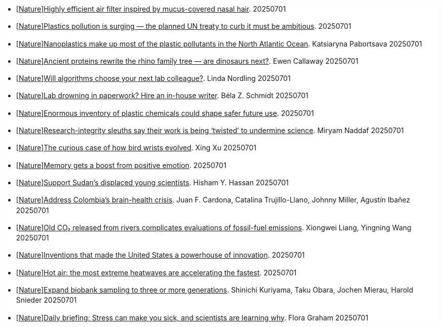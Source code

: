  - \[[Nature](http://feeds.nature.com/nature/rss/current)\][Highly efficient air filter inspired by mucus-covered nasal hair](https://www.nature.com/articles/d41586-025-02125-5).  	20250701

  - \[[Nature](http://feeds.nature.com/nature/rss/current)\][Plastics pollution is surging — the planned UN treaty to curb it must be ambitious](https://www.nature.com/articles/d41586-025-02064-1).  	20250701

  - \[[Nature](http://feeds.nature.com/nature/rss/current)\][Nanoplastics make up most of the plastic pollutants in the North Atlantic Ocean](https://www.nature.com/articles/d41586-025-02052-5). Katsiaryna  Pabortsava 	20250701

  - \[[Nature](http://feeds.nature.com/nature/rss/current)\][Ancient proteins rewrite the rhino family tree — are dinosaurs next?](https://www.nature.com/articles/d41586-025-02170-0). Ewen Callaway 	20250701

  - \[[Nature](http://feeds.nature.com/nature/rss/current)\][Will algorithms choose your next lab colleague?](https://www.nature.com/articles/d41586-025-02071-2). Linda Nordling 	20250701

  - \[[Nature](http://feeds.nature.com/nature/rss/current)\][Lab drowning in paperwork? Hire an in-house writer](https://www.nature.com/articles/d41586-025-01823-4). Béla Z. Schmidt 	20250701

  - \[[Nature](http://feeds.nature.com/nature/rss/current)\][Enormous inventory of plastic chemicals could shape safer future use](https://www.nature.com/articles/d41586-025-02116-6).  	20250701

  - \[[Nature](http://feeds.nature.com/nature/rss/current)\][Research-integrity sleuths say their work is being ‘twisted’ to undermine science](https://www.nature.com/articles/d41586-025-02163-z). Miryam Naddaf 	20250701

  - \[[Nature](http://feeds.nature.com/nature/rss/current)\][The curious case of how bird wrists evolved](https://www.nature.com/articles/d41586-025-02055-2). Xing  Xu 	20250701

  - \[[Nature](http://feeds.nature.com/nature/rss/current)\][Memory gets a boost from positive emotion](https://www.nature.com/articles/d41586-025-02107-7).  	20250701

  - \[[Nature](http://feeds.nature.com/nature/rss/current)\][Support Sudan’s displaced young scientists](https://www.nature.com/articles/d41586-025-02152-2). Hisham Y. Hassan 	20250701

  - \[[Nature](http://feeds.nature.com/nature/rss/current)\][Address Colombia’s brain-health crisis](https://www.nature.com/articles/d41586-025-02155-z). Juan F. Cardona, Catalina Trujillo-Llano, Johnny Miller, Agustín Ibañez 	20250701

  - \[[Nature](http://feeds.nature.com/nature/rss/current)\][Old CO₂ released from rivers complicates evaluations of fossil-fuel emissions](https://www.nature.com/articles/d41586-025-02153-1). Xiongwei Liang, Yingning Wang 	20250701

  - \[[Nature](http://feeds.nature.com/nature/rss/current)\][Inventions that made the United States a powerhouse of innovation](https://www.nature.com/articles/d41586-025-02061-4).  	20250701

  - \[[Nature](http://feeds.nature.com/nature/rss/current)\][Hot air: the most extreme heatwaves are accelerating the fastest](https://www.nature.com/articles/d41586-025-02109-5).  	20250701

  - \[[Nature](http://feeds.nature.com/nature/rss/current)\][Expand biobank sampling to three or more generations](https://www.nature.com/articles/d41586-025-02154-0). Shinichi Kuriyama, Taku Obara, Jochen Mierau, Harold Snieder 	20250701

  - \[[Nature](http://feeds.nature.com/nature/rss/current)\][Daily briefing: Stress can make you sick, and scientists are learning why](https://www.nature.com/articles/d41586-025-02175-9). Flora Graham 	20250701
